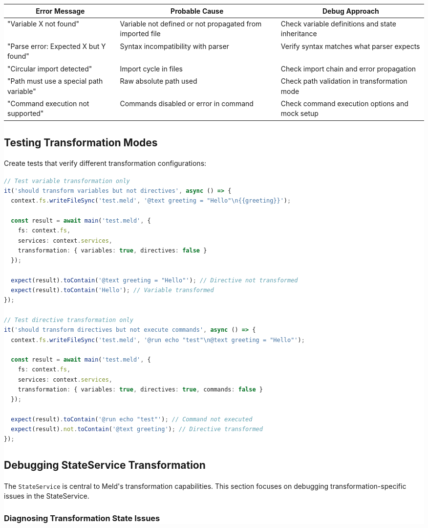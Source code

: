 | Error Message | Probable Cause | Debug Approach |
|---------------|----------------|----------------|
| "Variable X not found" | Variable not defined or not propagated from imported file | Check variable definitions and state inheritance |
| "Parse error: Expected X but Y found" | Syntax incompatibility with parser | Verify syntax matches what parser expects |
| "Circular import detected" | Import cycle in files | Check import chain and error propagation |
| "Path must use a special path variable" | Raw absolute path used | Check path validation in transformation mode |
| "Command execution not supported" | Commands disabled or error in command | Check command execution options and mock setup |

## Testing Transformation Modes

Create tests that verify different transformation configurations:

```typescript
// Test variable transformation only
it('should transform variables but not directives', async () => {
  context.fs.writeFileSync('test.meld', '@text greeting = "Hello"\n{{greeting}}');
  
  const result = await main('test.meld', {
    fs: context.fs,
    services: context.services,
    transformation: { variables: true, directives: false }
  });
  
  expect(result).toContain('@text greeting = "Hello"'); // Directive not transformed
  expect(result).toContain('Hello'); // Variable transformed
});

// Test directive transformation only
it('should transform directives but not execute commands', async () => {
  context.fs.writeFileSync('test.meld', '@run echo "test"\n@text greeting = "Hello"');
  
  const result = await main('test.meld', {
    fs: context.fs,
    services: context.services,
    transformation: { variables: true, directives: true, commands: false }
  });
  
  expect(result).toContain('@run echo "test"'); // Command not executed
  expect(result).not.toContain('@text greeting'); // Directive transformed
});
```

## Debugging StateService Transformation

The `StateService` is central to Meld's transformation capabilities. This section focuses on debugging transformation-specific issues in the StateService.

### Diagnosing Transformation State Issues
